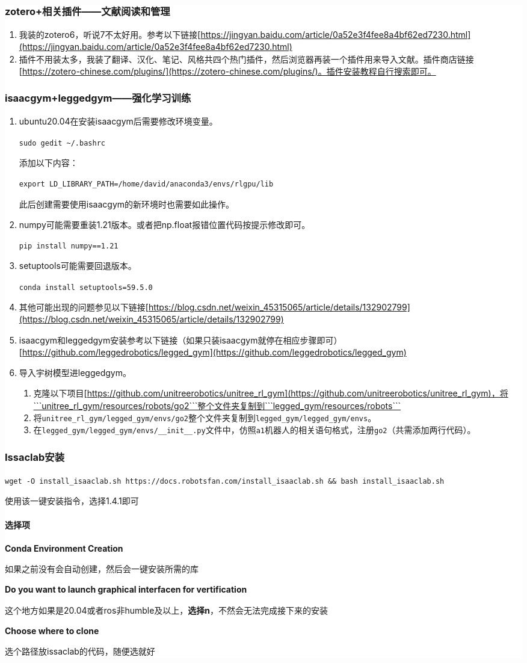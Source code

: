 ### zotero+相关插件——文献阅读和管理
1. 我装的zotero6，听说7不太好用。参考以下链接[https://jingyan.baidu.com/article/0a52e3f4fee8a4bf62ed7230.html](https://jingyan.baidu.com/article/0a52e3f4fee8a4bf62ed7230.html)
2. 插件不用装太多，我装了翻译、汉化、笔记、风格共四个热门插件，然后浏览器再装一个插件用来导入文献。插件商店链接[https://zotero-chinese.com/plugins/](https://zotero-chinese.com/plugins/)。插件安装教程自行搜索即可。
   
### isaacgym+leggedgym——强化学习训练
1. ubuntu20.04在安装isaacgym后需要修改环境变量。
   ```
   sudo gedit ~/.bashrc
   ```
   添加以下内容：
   ```
   export LD_LIBRARY_PATH=/home/david/anaconda3/envs/rlgpu/lib
   ```
   此后创建需要使用isaacgym的新环境时也需要如此操作。
2. numpy可能需要重装1.21版本。或者把np.float报错位置代码按提示修改即可。
   ```
   pip install numpy==1.21
   ```

3. setuptools可能需要回退版本。
   ```
   conda install setuptools=59.5.0
   ```
4. 其他可能出现的问题参见以下链接[https://blog.csdn.net/weixin_45315065/article/details/132902799](https://blog.csdn.net/weixin_45315065/article/details/132902799)
5. isaacgym和leggedgym安装参考以下链接（如果只装isaacgym就停在相应步骤即可）[https://github.com/leggedrobotics/legged_gym](https://github.com/leggedrobotics/legged_gym)
6. 导入宇树模型进leggedgym。
   1. 克隆以下项目[https://github.com/unitreerobotics/unitree_rl_gym](https://github.com/unitreerobotics/unitree_rl_gym)，将```unitree_rl_gym/resources/robots/go2```整个文件夹复制到```legged_gym/resources/robots```
   2. 将```unitree_rl_gym/legged_gym/envs/go2```整个文件夹复制到```legged_gym/legged_gym/envs```。
   3. 在```legged_gym/legged_gym/envs/__init__.py```文件中，仿照```a1```机器人的相关语句格式，注册```go2```（共需添加两行代码）。
  
### Issaclab安装
`wget -O install_isaaclab.sh https://docs.robotsfan.com/install_isaaclab.sh && bash install_isaaclab.sh`

使用该一键安装指令，选择1.4.1即可


#### 选择项

**Conda Environment Creation**

如果之前没有会自动创建，然后会一键安装所需的库

**Do you want to launch graphical interfacen for vertification**

这个地方如果是20.04或者ros非humble及以上，**选择n**，不然会无法完成接下来的安装

**Choose where to clone**

选个路径放issaclab的代码，随便选就好
